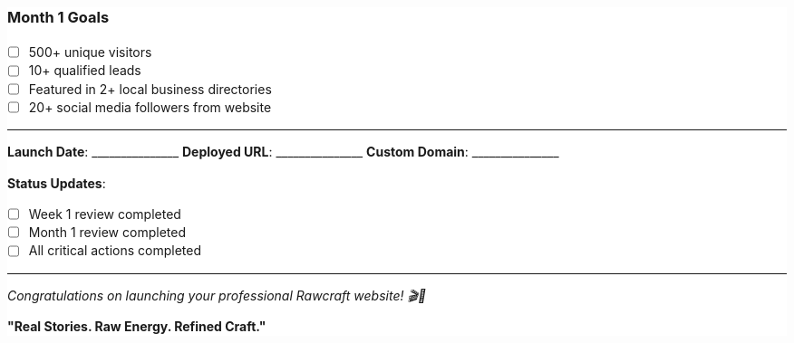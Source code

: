 ### Month 1 Goals
- [ ] 500+ unique visitors
- [ ] 10+ qualified leads
- [ ] Featured in 2+ local business directories
- [ ] 20+ social media followers from website

---

**Launch Date**: _______________
**Deployed URL**: _______________
**Custom Domain**: _______________

**Status Updates**:
- [ ] Week 1 review completed
- [ ] Month 1 review completed
- [ ] All critical actions completed

---

*Congratulations on launching your professional Rawcraft website! 🎬📸*

**"Real Stories. Raw Energy. Refined Craft."**